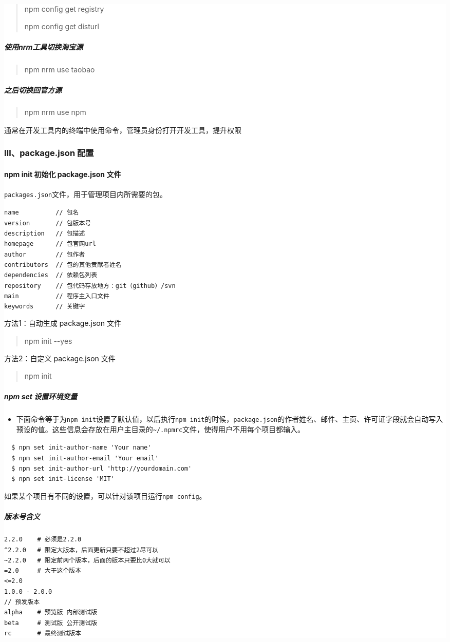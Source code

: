 > npm config get registry
>
> npm config get disturl

##### 使用nrm工具切换淘宝源

> npm nrm use taobao

##### 之后切换回官方源

> npm nrm use npm

通常在开发工具内的终端中使用命令，管理员身份打开开发工具，提升权限

### Ⅲ、package.json 配置

#### npm init 初始化 package.json 文件

`packages.json`文件，用于管理项目内所需要的包。

```
name          // 包名
version       // 包版本号
description   // 包描述
homepage      // 包官网url
author        // 包作者
contributors  // 包的其他贡献者姓名
dependencies  // 依赖包列表
repository    // 包代码存放地方：git（github）/svn
main          // 程序主入口文件
keywords      // 关键字
```

方法1：自动生成 package.json 文件

> npm init --yes

方法2：自定义 package.json 文件

> npm init

##### npm set 设置环境变量

- 下面命令等于为`npm init`设置了默认值，以后执行`npm init`的时候，`package.json`的作者姓名、邮件、主页、许可证字段就会自动写入预设的值。这些信息会存放在用户主目录的`~/.npmrc`文件，使得用户不用每个项目都输入。

```
  $ npm set init-author-name 'Your name'
  $ npm set init-author-email 'Your email'
  $ npm set init-author-url 'http://yourdomain.com'
  $ npm set init-license 'MIT'
```

如果某个项目有不同的设置，可以针对该项目运行`npm config`。

##### 版本号含义

```
2.2.0    # 必须是2.2.0
^2.2.0   # 限定大版本，后面更新只要不超过2尽可以
~2.2.0   # 限定前两个版本，后面的版本只要比0大就可以
=2.0     # 大于这个版本
<=2.0
1.0.0 - 2.0.0
// 预发版本
alpha    # 预览版 内部测试版
beta     # 测试版 公开测试版
rc       # 最终测试版本
```
